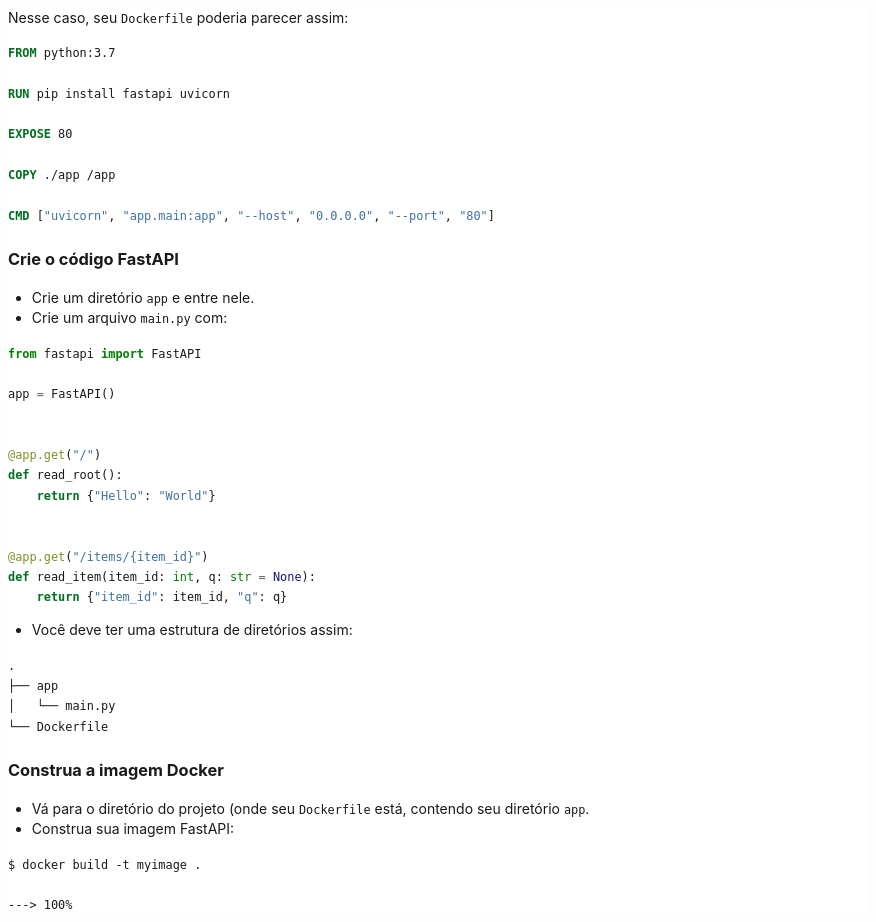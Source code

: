 Nesse caso, seu `Dockerfile` poderia parecer assim:

```Dockerfile
FROM python:3.7

RUN pip install fastapi uvicorn

EXPOSE 80

COPY ./app /app

CMD ["uvicorn", "app.main:app", "--host", "0.0.0.0", "--port", "80"]
```

### Crie o código **FastAPI**

* Crie um diretório `app` e entre nele.
* Crie um arquivo `main.py` com:

```Python
from fastapi import FastAPI

app = FastAPI()


@app.get("/")
def read_root():
    return {"Hello": "World"}


@app.get("/items/{item_id}")
def read_item(item_id: int, q: str = None):
    return {"item_id": item_id, "q": q}
```

* Você deve ter uma estrutura de diretórios assim:

```
.
├── app
│   └── main.py
└── Dockerfile
```

### Construa a imagem Docker

* Vá para o diretório do projeto (onde seu `Dockerfile` está, contendo seu diretório `app`.
* Construa sua imagem FastAPI:

<div class="termy">

```console
$ docker build -t myimage .

---> 100%
```
